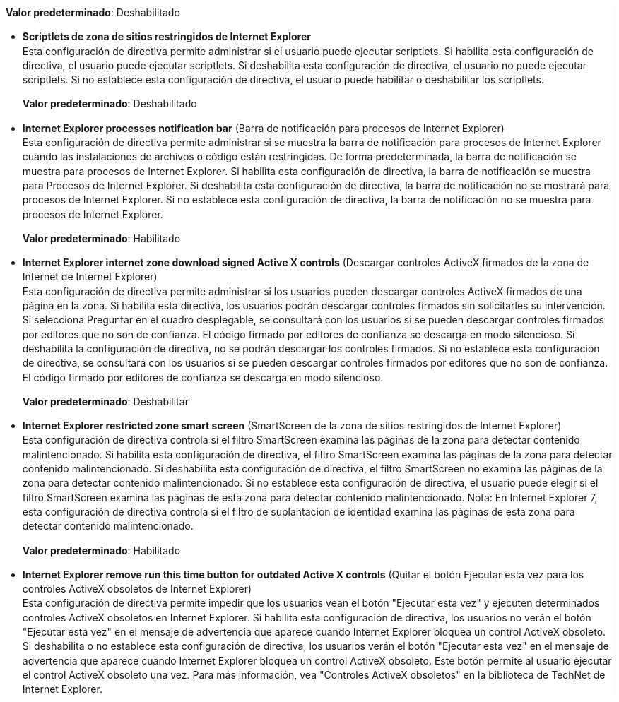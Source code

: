   **Valor predeterminado**: Deshabilitado  

- **Scriptlets de zona de sitios restringidos de Internet Explorer**  
  Esta configuración de directiva permite administrar si el usuario puede ejecutar scriptlets. Si habilita esta configuración de directiva, el usuario puede ejecutar scriptlets. Si deshabilita esta configuración de directiva, el usuario no puede ejecutar scriptlets. Si no establece esta configuración de directiva, el usuario puede habilitar o deshabilitar los scriptlets.
  
  **Valor predeterminado**: Deshabilitado  
  
- **Internet Explorer processes notification bar** (Barra de notificación para procesos de Internet Explorer)  
  Esta configuración de directiva permite administrar si se muestra la barra de notificación para procesos de Internet Explorer cuando las instalaciones de archivos o código están restringidas. De forma predeterminada, la barra de notificación se muestra para procesos de Internet Explorer. Si habilita esta configuración de directiva, la barra de notificación se muestra para Procesos de Internet Explorer. Si deshabilita esta configuración de directiva, la barra de notificación no se mostrará para procesos de Internet Explorer. Si no establece esta configuración de directiva, la barra de notificación no se muestra para procesos de Internet Explorer.
  
  **Valor predeterminado**: Habilitado  
  
- **Internet Explorer internet zone download signed Active X controls** (Descargar controles ActiveX firmados de la zona de Internet de Internet Explorer)  
  Esta configuración de directiva permite administrar si los usuarios pueden descargar controles ActiveX firmados de una página en la zona. Si habilita esta directiva, los usuarios podrán descargar controles firmados sin solicitarles su intervención. Si selecciona Preguntar en el cuadro desplegable, se consultará con los usuarios si se pueden descargar controles firmados por editores que no son de confianza. El código firmado por editores de confianza se descarga en modo silencioso. Si deshabilita la configuración de directiva, no se podrán descargar los controles firmados. Si no establece esta configuración de directiva, se consultará con los usuarios si se pueden descargar controles firmados por editores que no son de confianza. El código firmado por editores de confianza se descarga en modo silencioso.
  
  **Valor predeterminado**: Deshabilitar  
  
- **Internet Explorer restricted zone smart screen** (SmartScreen de la zona de sitios restringidos de Internet Explorer)  
  Esta configuración de directiva controla si el filtro SmartScreen examina las páginas de la zona para detectar contenido malintencionado. Si habilita esta configuración de directiva, el filtro SmartScreen examina las páginas de la zona para detectar contenido malintencionado. Si deshabilita esta configuración de directiva, el filtro SmartScreen no examina las páginas de la zona para detectar contenido malintencionado. Si no establece esta configuración de directiva, el usuario puede elegir si el filtro SmartScreen examina las páginas de esta zona para detectar contenido malintencionado. Nota: En Internet Explorer 7, esta configuración de directiva controla si el filtro de suplantación de identidad examina las páginas de esta zona para detectar contenido malintencionado.
  
  **Valor predeterminado**: Habilitado  
  
- **Internet Explorer remove run this time button for outdated Active X controls** (Quitar el botón Ejecutar esta vez para los controles ActiveX obsoletos de Internet Explorer)  
  Esta configuración de directiva permite impedir que los usuarios vean el botón "Ejecutar esta vez" y ejecuten determinados controles ActiveX obsoletos en Internet Explorer. Si habilita esta configuración de directiva, los usuarios no verán el botón "Ejecutar esta vez" en el mensaje de advertencia que aparece cuando Internet Explorer bloquea un control ActiveX obsoleto. Si deshabilita o no establece esta configuración de directiva, los usuarios verán el botón "Ejecutar esta vez" en el mensaje de advertencia que aparece cuando Internet Explorer bloquea un control ActiveX obsoleto. Este botón permite al usuario ejecutar el control ActiveX obsoleto una vez. Para más información, vea "Controles ActiveX obsoletos" en la biblioteca de TechNet de Internet Explorer.
  